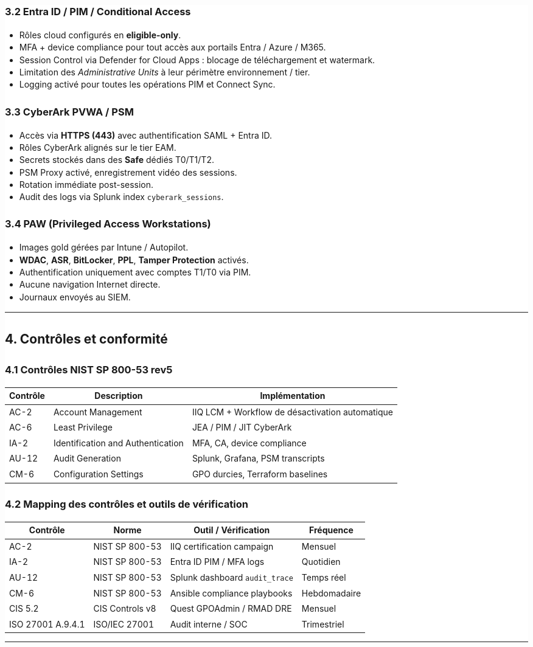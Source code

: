### 3.2 Entra ID / PIM / Conditional Access
- Rôles cloud configurés en **eligible-only**.  
- MFA + device compliance pour tout accès aux portails Entra / Azure / M365.  
- Session Control via Defender for Cloud Apps : blocage de téléchargement et watermark.  
- Limitation des *Administrative Units* à leur périmètre environnement / tier.  
- Logging activé pour toutes les opérations PIM et Connect Sync.

### 3.3 CyberArk PVWA / PSM
- Accès via **HTTPS (443)** avec authentification SAML + Entra ID.  
- Rôles CyberArk alignés sur le tier EAM.  
- Secrets stockés dans des **Safe** dédiés T0/T1/T2.  
- PSM Proxy activé, enregistrement vidéo des sessions.  
- Rotation immédiate post-session.  
- Audit des logs via Splunk index `cyberark_sessions`.

### 3.4 PAW (Privileged Access Workstations)
- Images gold gérées par Intune / Autopilot.  
- **WDAC**, **ASR**, **BitLocker**, **PPL**, **Tamper Protection** activés.  
- Authentification uniquement avec comptes T1/T0 via PIM.  
- Aucune navigation Internet directe.  
- Journaux envoyés au SIEM.

---

## 4. Contrôles et conformité

### 4.1 Contrôles NIST SP 800-53 rev5
| Contrôle | Description | Implémentation |
|-----------|--------------|----------------|
| AC-2 | Account Management | IIQ LCM + Workflow de désactivation automatique |
| AC-6 | Least Privilege | JEA / PIM / JIT CyberArk |
| IA-2 | Identification and Authentication | MFA, CA, device compliance |
| AU-12 | Audit Generation | Splunk, Grafana, PSM transcripts |
| CM-6 | Configuration Settings | GPO durcies, Terraform baselines |

### 4.2 Mapping des contrôles et outils de vérification
| Contrôle | Norme | Outil / Vérification | Fréquence |
|-----------|--------|----------------------|------------|
| AC-2 | NIST SP 800-53 | IIQ certification campaign | Mensuel |
| IA-2 | NIST SP 800-53 | Entra ID PIM / MFA logs | Quotidien |
| AU-12 | NIST SP 800-53 | Splunk dashboard `audit_trace` | Temps réel |
| CM-6 | NIST SP 800-53 | Ansible compliance playbooks | Hebdomadaire |
| CIS 5.2 | CIS Controls v8 | Quest GPOAdmin / RMAD DRE | Mensuel |
| ISO 27001 A.9.4.1 | ISO/IEC 27001 | Audit interne / SOC | Trimestriel |

---